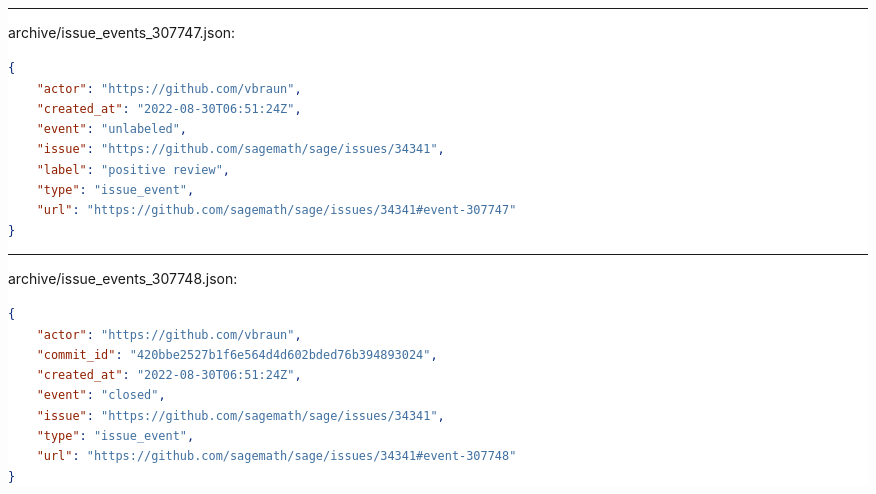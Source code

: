 

---

archive/issue_events_307747.json:
```json
{
    "actor": "https://github.com/vbraun",
    "created_at": "2022-08-30T06:51:24Z",
    "event": "unlabeled",
    "issue": "https://github.com/sagemath/sage/issues/34341",
    "label": "positive review",
    "type": "issue_event",
    "url": "https://github.com/sagemath/sage/issues/34341#event-307747"
}
```



---

archive/issue_events_307748.json:
```json
{
    "actor": "https://github.com/vbraun",
    "commit_id": "420bbe2527b1f6e564d4d602bded76b394893024",
    "created_at": "2022-08-30T06:51:24Z",
    "event": "closed",
    "issue": "https://github.com/sagemath/sage/issues/34341",
    "type": "issue_event",
    "url": "https://github.com/sagemath/sage/issues/34341#event-307748"
}
```

